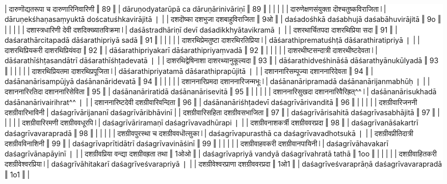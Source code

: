 | दारुणॊद्यतरूपा च दारुणारिनिवारिणी ‖ 89 ‖   | dāruṇodyatarūpā ca dāruṇārinivāriṇī ‖ 89 ‖   |
|  |  |
| दारुणेक्षणसंयुक्ता दॊश्चतुष्कविराजिता ❘   | dāruṇekśhaṇasaṃyuktā doścatuśhkavirājitā ❘   |
| दशदॊष्का दशभुजा दशबाहुविराजिता ‖ 9ओ ‖   | daśadośhkā daśabhujā daśabāhuvirājitā ‖ 9o ‖   |
|  |  |
| दशास्त्रधारिणी देवी दशदिक्ख्यातविक्रमा ❘   | daśāstradhāriṇī devī daśadikkhyātavikramā ❘   |
| दशरथार्चितपदा दाशरथिप्रिया सदा ‖ 91 ‖   | daśarathārcitapadā dāśarathipriyā sadā ‖ 91 ‖   |
|  |  |
| दाशरथिप्रेमतुष्टा दाशरथिरतिप्रिया ❘   | dāśarathiprematuśhṭā dāśarathiratipriyā ❘   |
| दाशरथिप्रियकरी दाशरथिप्रियंवदा ‖ 92 ‖   | dāśarathipriyakarī dāśarathipriyaṃvadā ‖ 92 ‖   |
|  |  |
| दाशरथीष्टसन्दात्री दाशरथीष्टदेवता ❘   | dāśarathīśhṭasandātrī dāśarathīśhṭadevatā ❘   |
| दाशरथिद्वेषिनाशा दाशरथ्यानुकूल्यदा ‖ 93 ‖   | dāśarathidveśhināśā dāśarathyānukūlyadā ‖ 93 ‖   |
|  |  |
| दाशरथिप्रियतमा दाशरथिप्रपूजिता ❘   | dāśarathipriyatamā dāśarathiprapūjitā ❘   |
| दशाननारिसम्पूज्या दशाननारिदेवता ‖ 94 ‖   | daśānanārisampūjyā daśānanāridevatā ‖ 94 ‖   |
|  |  |
| दशाननारिप्रमदा दशाननारिजन्मभूः ❘   | daśānanāripramadā daśānanārijanmabhūḥ ❘   |
| दशाननारिरतिदा दशाननारिसेविता ‖ 95 ‖   | daśānanāriratidā daśānanārisevitā ‖ 95 ‖   |
|  |  |
| दशाननारिसुखदा दशाननारिवैरिह्रत्^^ ❘   | daśānanārisukhadā daśānanārivairihrat^^ ❘   |
| दशाननारिष्टदेवी दशग्रीवारिवन्दिता ‖ 96 ‖   | daśānanāriśhṭadevī daśagrīvārivanditā ‖ 96 ‖   |
|  |  |
| दशग्रीवारिजननी दशग्रीवारिभाविनी   | daśagrīvārijananī daśagrīvāribhāvinī   |
| दशग्रीवारिसहिता दशग्रीवसभाजिता ‖ 97 ‖   | daśagrīvārisahitā daśagrīvasabhājitā ‖ 97 ‖   |
|  |  |
| दशग्रीवारिरमणी दशग्रीववधूरपि ❘   | daśagrīvāriramaṇī daśagrīvavadhūrapi ❘   |
| दशग्रीवनाशकर्त्री दशग्रीववरप्रदा ‖ 98 ‖   | daśagrīvanāśakartrī daśagrīvavarapradā ‖ 98 ‖   |
|  |  |
| दशग्रीवपुरस्था च दशग्रीववधॊत्सुका ❘   | daśagrīvapurasthā ca daśagrīvavadhotsukā ❘   |
| दशग्रीवप्रीतिदात्री दशग्रीवविनाशिनी ‖ 99 ‖   | daśagrīvaprītidātrī daśagrīvavināśinī ‖ 99 ‖   |
|  |  |
| दशग्रीवाहवकरी दशग्रीवानपायिनी ❘   | daśagrīvāhavakarī daśagrīvānapāyinī ❘   |
| दशग्रीवप्रिया वन्द्या दशग्रीवह्रता तथा ‖ 1ओओ ‖   | daśagrīvapriyā vandyā daśagrīvahratā tathā ‖ 1oo ‖   |
|  |  |
| दशग्रीवाहितकरी दशग्रीवेश्वरप्रिया ❘   | daśagrīvāhitakarī daśagrīveśvarapriyā ❘   |
| दशग्रीवेश्वरप्राणा दशग्रीववरप्रदा ‖ 1ओ1 ‖   | daśagrīveśvaraprāṇā daśagrīvavarapradā ‖ 1o1 ‖   |